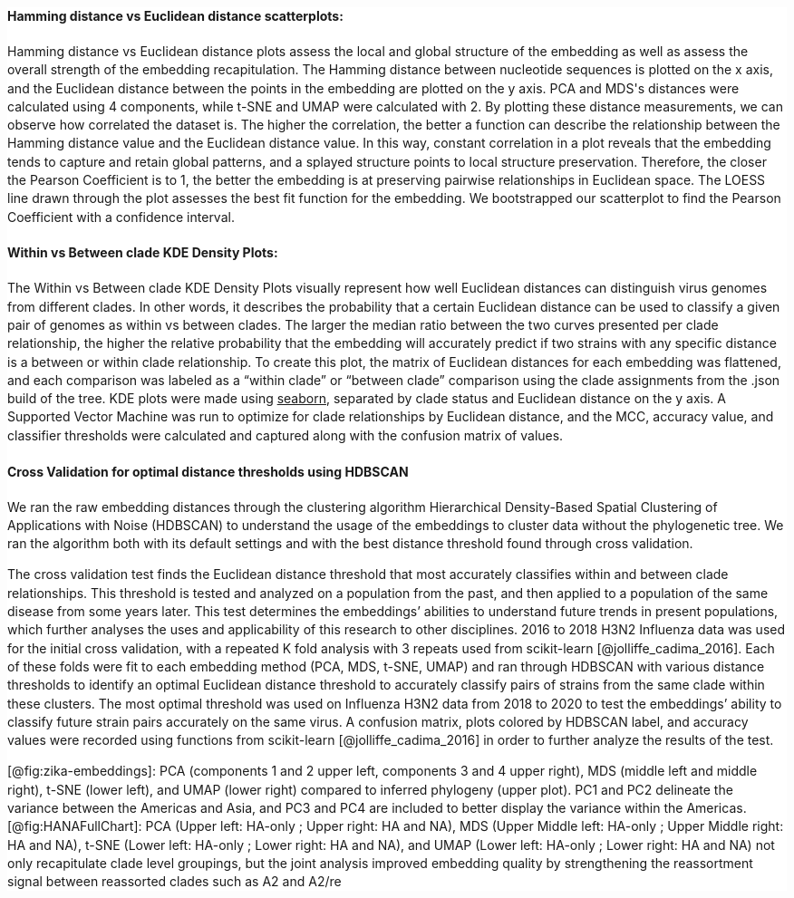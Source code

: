 #### Hamming distance vs Euclidean distance scatterplots:

Hamming distance vs Euclidean distance plots assess the local and global structure of the embedding as well as assess the overall strength of the embedding recapitulation.
The Hamming distance between nucleotide sequences is plotted on the x axis, and the Euclidean distance between the points in the embedding are plotted on the y axis.
PCA and MDS's distances were calculated using 4 components, while t-SNE and UMAP were calculated with 2. 
By plotting these distance measurements, we can observe how correlated the dataset is.
The higher the correlation, the better a function can describe the relationship between the Hamming distance value and the Euclidean distance value.
In this way, constant correlation in a plot reveals that the embedding tends to capture and retain global patterns, and a splayed structure points to local structure preservation.
Therefore, the closer the Pearson Coefficient is to 1, the better the embedding is at preserving pairwise relationships in Euclidean space.
The LOESS line drawn through the plot assesses the best fit function for the embedding.
We bootstrapped our scatterplot to find the Pearson Coefficient with a confidence interval.


#### Within vs Between clade KDE Density Plots:

The Within vs Between clade KDE Density Plots visually represent how well Euclidean distances can distinguish virus genomes from different clades.
In other words, it describes the probability that a certain Euclidean distance can be used to classify a given pair of genomes as within vs between clades.
The larger the median ratio between the two curves presented per clade relationship, the higher the relative probability that the embedding will accurately predict if two strains with any specific distance is a between or within clade relationship.
To create this plot, the matrix of Euclidean distances for each embedding was flattened, and each comparison was labeled as a “within clade” or “between clade” comparison using the clade assignments from the .json build of the tree.
KDE plots were made using [seaborn](https://seaborn.pydata.org/), separated by clade status and Euclidean distance on the y axis.
A Supported Vector Machine was run to optimize for clade relationships by Euclidean distance, and the MCC, accuracy value, and classifier thresholds were calculated and captured along with the confusion matrix of values.

#### Cross Validation for optimal distance thresholds using HDBSCAN

We ran the raw embedding distances through the clustering algorithm Hierarchical Density-Based Spatial Clustering of Applications with Noise (HDBSCAN) to understand the usage of the embeddings to cluster data without the phylogenetic tree. We ran the algorithm both with its default settings and with the best distance threshold found through cross validation. 

The cross validation test finds the Euclidean distance threshold that most accurately classifies within and between clade relationships.
This threshold is tested and analyzed on a population from the past, and then applied to a population of the same disease from some years later. 
This test determines the embeddings’ abilities to understand future trends in present populations, which further analyses the uses and applicability of this research to other disciplines.
2016 to 2018 H3N2 Influenza data was used for the initial cross validation, with a repeated K fold analysis with 3 repeats used from scikit-learn [@jolliffe_cadima_2016]. 
Each of these folds were fit to each embedding method (PCA, MDS, t-SNE, UMAP) and ran through HDBSCAN with various distance thresholds to identify an optimal Euclidean distance threshold to accurately classify pairs of strains from the same clade within these clusters. 
The most optimal threshold was used on Influenza H3N2 data from 2018 to 2020 to test the embeddings’ ability to classify future strain pairs accurately on the same virus. 
A confusion matrix, plots colored by HDBSCAN label, and accuracy values were recorded using functions from scikit-learn [@jolliffe_cadima_2016] in order to further analyze the results of the test. 


[@fig:zika-embeddings]:  PCA (components 1 and 2 upper left, components 3 and 4 upper right), MDS (middle left and middle right), t-SNE (lower left), and UMAP (lower right) compared to inferred phylogeny (upper plot). PC1 and PC2 delineate the variance between the Americas and Asia, and PC3 and PC4 are included to better display the variance within the Americas.
[@fig:HANAFullChart]:  PCA (Upper left: HA-only ; Upper right: HA and NA), MDS (Upper Middle left: HA-only ; Upper Middle right: HA and NA), t-SNE (Lower left: HA-only ; Lower right: HA and NA), and UMAP (Lower left: HA-only ; Lower right: HA and NA) not only recapitulate clade level groupings, but the joint analysis improved embedding quality by strengthening the reassortment signal between reassorted clades such as A2 and A2/re